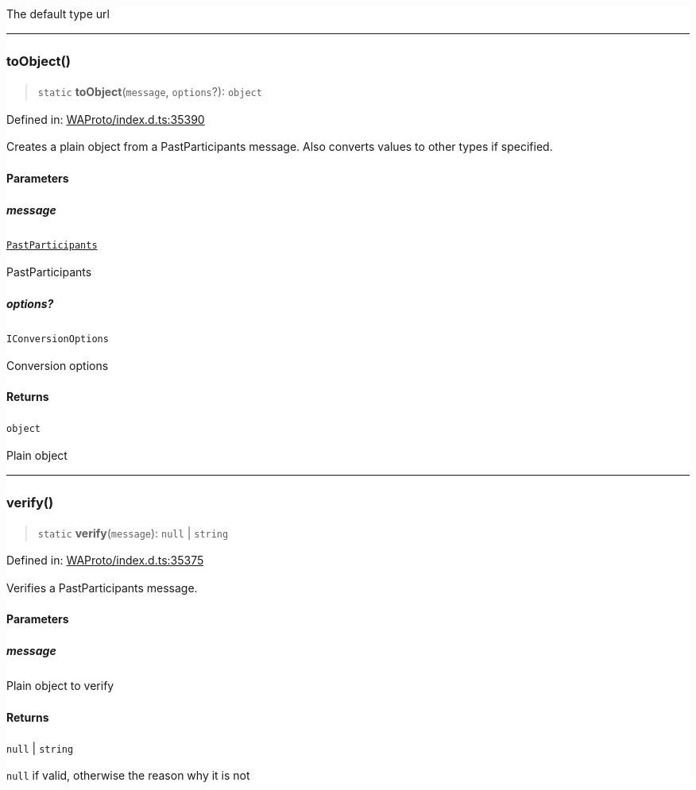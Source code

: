 The default type url

***

### toObject()

> `static` **toObject**(`message`, `options`?): `object`

Defined in: [WAProto/index.d.ts:35390](https://github.com/Fokusdotid/Baileys/blob/e5a24e138f3b69cf124e0406999e537d5c9a6c18/WAProto/index.d.ts#L35390)

Creates a plain object from a PastParticipants message. Also converts values to other types if specified.

#### Parameters

##### message

[`PastParticipants`](PastParticipants.md)

PastParticipants

##### options?

`IConversionOptions`

Conversion options

#### Returns

`object`

Plain object

***

### verify()

> `static` **verify**(`message`): `null` \| `string`

Defined in: [WAProto/index.d.ts:35375](https://github.com/Fokusdotid/Baileys/blob/e5a24e138f3b69cf124e0406999e537d5c9a6c18/WAProto/index.d.ts#L35375)

Verifies a PastParticipants message.

#### Parameters

##### message

Plain object to verify

#### Returns

`null` \| `string`

`null` if valid, otherwise the reason why it is not
